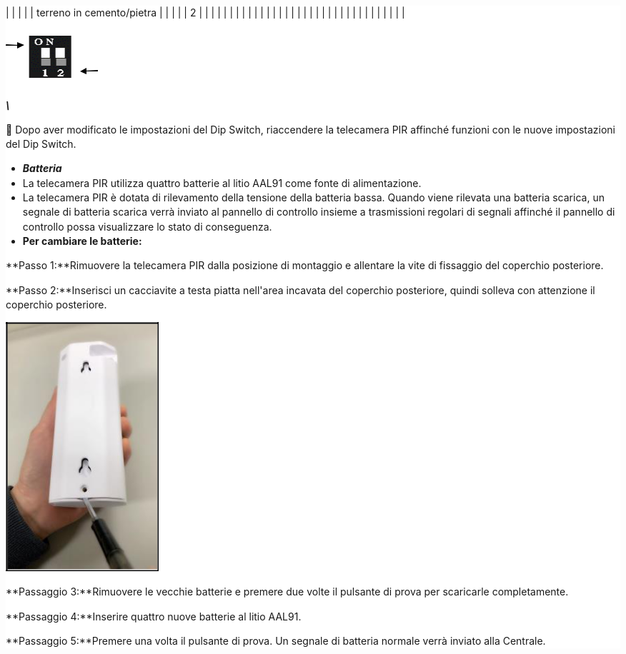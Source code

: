 |   |               |   |        | terreno in cemento/pietra |                                 |                                      |                                                |   | 2             |               |                                            |            |               |                                                      |                                                       |   |   |        |   |   |
|   |               |   |        |                           |                                 |                                      |                                                |   |               |               |                                            |            |               |                                                      |                                                       |   |   |        |   |   |

![](<.gitbook/assets/2 (37).png>)

_**\\<NOTE>**_

 Dopo aver modificato le impostazioni del Dip Switch, riaccendere la telecamera PIR affinché funzioni con le nuove impostazioni del Dip Switch.

-   _**Batteria**_
-   La telecamera PIR utilizza quattro batterie al litio AAL91 come fonte di alimentazione.
-   La telecamera PIR è dotata di rilevamento della tensione della batteria bassa. Quando viene rilevata una batteria scarica, un segnale di batteria scarica verrà inviato al pannello di controllo insieme a trasmissioni regolari di segnali affinché il pannello di controllo possa visualizzare lo stato di conseguenza.
-   **Per cambiare le batterie:**

**Passo 1:**Rimuovere la telecamera PIR dalla posizione di montaggio e allentare la vite di fissaggio del coperchio posteriore.

**Passo 2:**Inserisci un cacciavite a testa piatta nell'area incavata del coperchio posteriore, quindi solleva con attenzione il coperchio posteriore.

![](<.gitbook/assets/3 (34).png>)

**Passaggio 3:**Rimuovere le vecchie batterie e premere due volte il pulsante di prova per scaricarle completamente.

**Passaggio 4:**Inserire quattro nuove batterie al litio AAL91.

**Passaggio 5:**Premere una volta il pulsante di prova. Un segnale di batteria normale verrà inviato alla Centrale.
